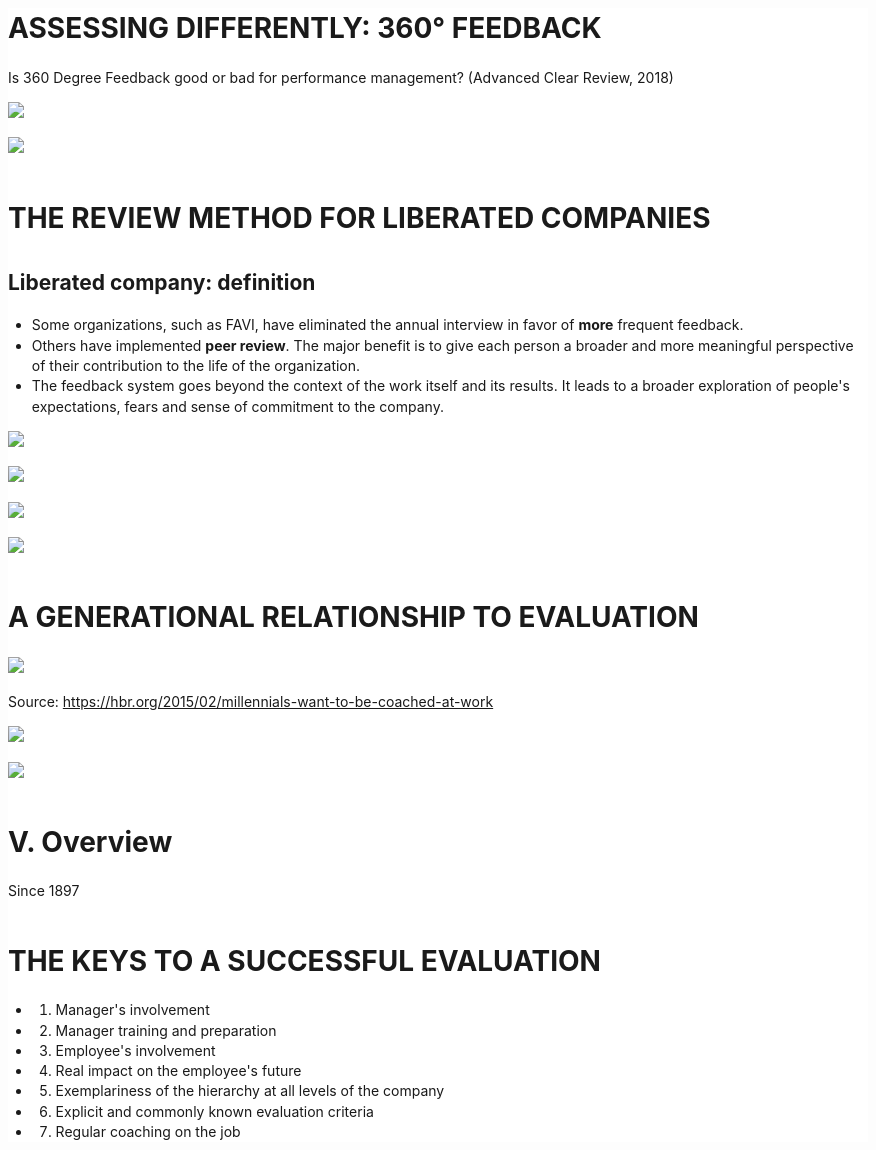 # **ASSESSING DIFFERENTLY: 360° FEEDBACK**

Is 360 Degree Feedback good or bad for performance management? (Advanced Clear Review, 2018)

![](1__page_21_Picture_2.jpeg)

![](1__page_21_Picture_4.jpeg)

# THE REVIEW METHOD FOR LIBERATED COMPANIES

## **Liberated company: definition**

- Some organizations, such as FAVI, have eliminated the annual interview in favor of **more** frequent feedback.
- Others have implemented **peer review**. The major benefit is to give each person a broader and more meaningful perspective of their contribution to the life of the organization.
- The feedback system goes beyond the context of the work itself and its results. It leads to a broader exploration of people's expectations, fears and sense of commitment to the company.

![](1__page_22_Picture_5.jpeg)

![](1__page_22_Picture_6.jpeg)

![](1__page_22_Picture_7.jpeg)

![](1__page_22_Picture_9.jpeg)

# A GENERATIONAL RELATIONSHIP TO EVALUATION

![](1__page_23_Figure_3.jpeg)

Source: https://hbr.org/2015/02/millennials-want-to-be-coached-at-work

![](1__page_23_Picture_5.jpeg)

![](1__page_23_Picture_7.jpeg)

# V. Overview

Since 1897

# THE KEYS TO A SUCCESSFUL EVALUATION

- 1. Manager's involvement
- 2. Manager training and preparation
- 3. Employee's involvement
- 4. Real impact on the employee's future
- 5. Exemplariness of the hierarchy at all levels of the company
- 6. Explicit and commonly known evaluation criteria
- 7. Regular coaching on the job
